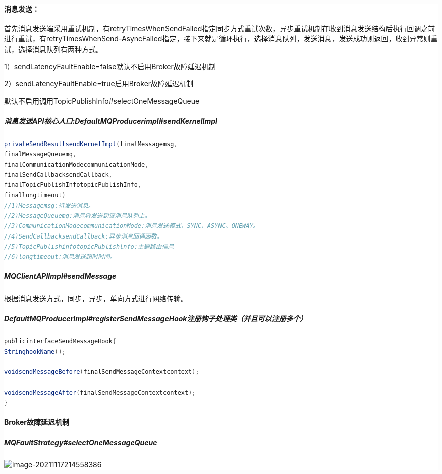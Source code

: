 

#### 消息发送：

首先消息发送端采用重试机制，有retryTimesWhenSendFailed指定同步方式重试次数，异步重试机制在收到消息发送结构后执行回调之前进行重试，有retryTimesWhenSend-AsyncFailed指定，接下来就是循环执行，选择消息队列，发送消息，发送成功则返回，收到异常则重试，选择消息队列有两种方式。

1）sendLatencyFaultEnable=false默认不启用Broker故障延迟机制

2）sendLatencyFaultEnable=true启用Broker故障延迟机制

默认不启用调用TopicPublishInfo#selectOneMessageQueue

##### 消息发送API核心人口:DefaultMQProducerimpl#sendKernelImpl

```java
privateSendResultsendKernelImpl(finalMessagemsg,
finalMessageQueuemq,
finalCommunicationModecommunicationMode,
finalSendCallbacksendCallback,
finalTopicPublishInfotopicPublishInfo,
finallongtimeout)
//1)Messagemsg:待发送消息。
//2)MessageQueuemq:消息将发送到该消息队列上。
//3)CommunicationModecommunicationMode:消息发送模式，SYNC、ASYNC、ONEWAY。
//4)SendCallbacksendCallback:异步消息回调函数。
//5)TopicPublishinfotopicPublishlnfo:主题路由信息
//6)longtimeout:消息发送超时时间。

```

##### MQClientAPIImpl#sendMessage

根据消息发送方式，同步，异步，单向方式进行网络传输。

##### DefaultMQProducerImpl#registerSendMessageHook注册钩子处理类（并且可以注册多个）

```java
publicinterfaceSendMessageHook{
StringhookName();

voidsendMessageBefore(finalSendMessageContextcontext);

voidsendMessageAfter(finalSendMessageContextcontext);
}
```





#### Broker故障延迟机制

##### MQFaultStrategy#selectOneMessageQueue

![image-20211117214558386](/Users/madongming/Library/ApplicationSupport/typora-user-images/image-20211117214558386.png)
